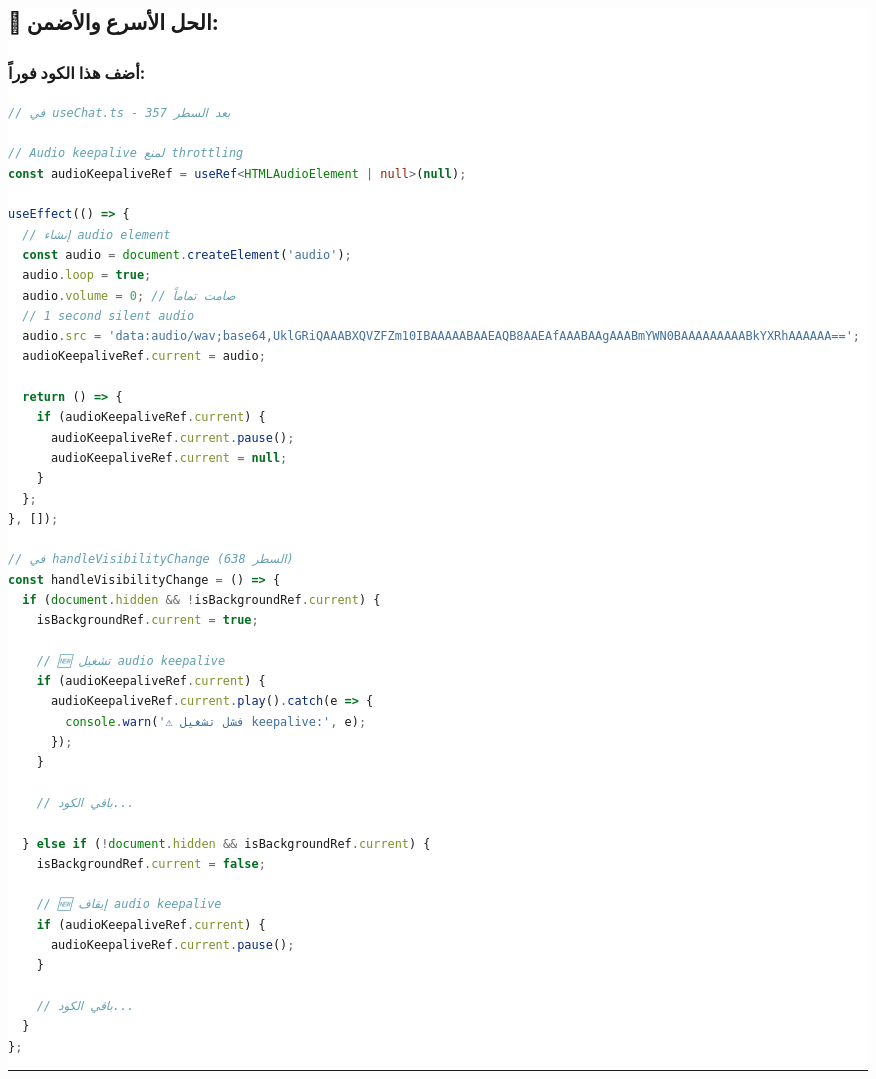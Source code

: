 
## 🎯 الحل الأسرع والأضمن:

### أضف هذا الكود فوراً:

```typescript
// في useChat.ts - بعد السطر 357

// Audio keepalive لمنع throttling
const audioKeepaliveRef = useRef<HTMLAudioElement | null>(null);

useEffect(() => {
  // إنشاء audio element
  const audio = document.createElement('audio');
  audio.loop = true;
  audio.volume = 0; // صامت تماماً
  // 1 second silent audio
  audio.src = 'data:audio/wav;base64,UklGRiQAAABXQVZFZm10IBAAAAABAAEAQB8AAEAfAAABAAgAAABmYWN0BAAAAAAAAABkYXRhAAAAAA==';
  audioKeepaliveRef.current = audio;
  
  return () => {
    if (audioKeepaliveRef.current) {
      audioKeepaliveRef.current.pause();
      audioKeepaliveRef.current = null;
    }
  };
}, []);

// في handleVisibilityChange (السطر 638)
const handleVisibilityChange = () => {
  if (document.hidden && !isBackgroundRef.current) {
    isBackgroundRef.current = true;
    
    // 🆕 تشغيل audio keepalive
    if (audioKeepaliveRef.current) {
      audioKeepaliveRef.current.play().catch(e => {
        console.warn('⚠️ فشل تشغيل keepalive:', e);
      });
    }
    
    // باقي الكود...
    
  } else if (!document.hidden && isBackgroundRef.current) {
    isBackgroundRef.current = false;
    
    // 🆕 إيقاف audio keepalive
    if (audioKeepaliveRef.current) {
      audioKeepaliveRef.current.pause();
    }
    
    // باقي الكود...
  }
};
```

---
